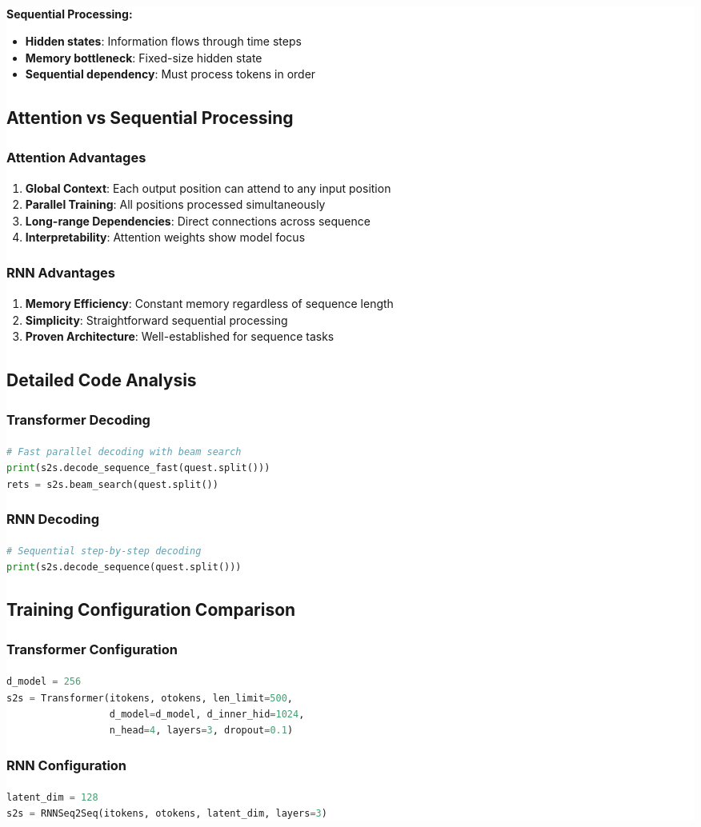 **Sequential Processing:**
- **Hidden states**: Information flows through time steps
- **Memory bottleneck**: Fixed-size hidden state
- **Sequential dependency**: Must process tokens in order

## Attention vs Sequential Processing

### Attention Advantages

1. **Global Context**: Each output position can attend to any input position
2. **Parallel Training**: All positions processed simultaneously
3. **Long-range Dependencies**: Direct connections across sequence
4. **Interpretability**: Attention weights show model focus

### RNN Advantages

1. **Memory Efficiency**: Constant memory regardless of sequence length
2. **Simplicity**: Straightforward sequential processing
3. **Proven Architecture**: Well-established for sequence tasks

## Detailed Code Analysis

### Transformer Decoding
```python
# Fast parallel decoding with beam search
print(s2s.decode_sequence_fast(quest.split()))
rets = s2s.beam_search(quest.split())
```

### RNN Decoding  
```python
# Sequential step-by-step decoding
print(s2s.decode_sequence(quest.split()))
```

## Training Configuration Comparison

### Transformer Configuration
```python
d_model = 256
s2s = Transformer(itokens, otokens, len_limit=500, 
                  d_model=d_model, d_inner_hid=1024,
                  n_head=4, layers=3, dropout=0.1)
```

### RNN Configuration
```python
latent_dim = 128
s2s = RNNSeq2Seq(itokens, otokens, latent_dim, layers=3)
```
